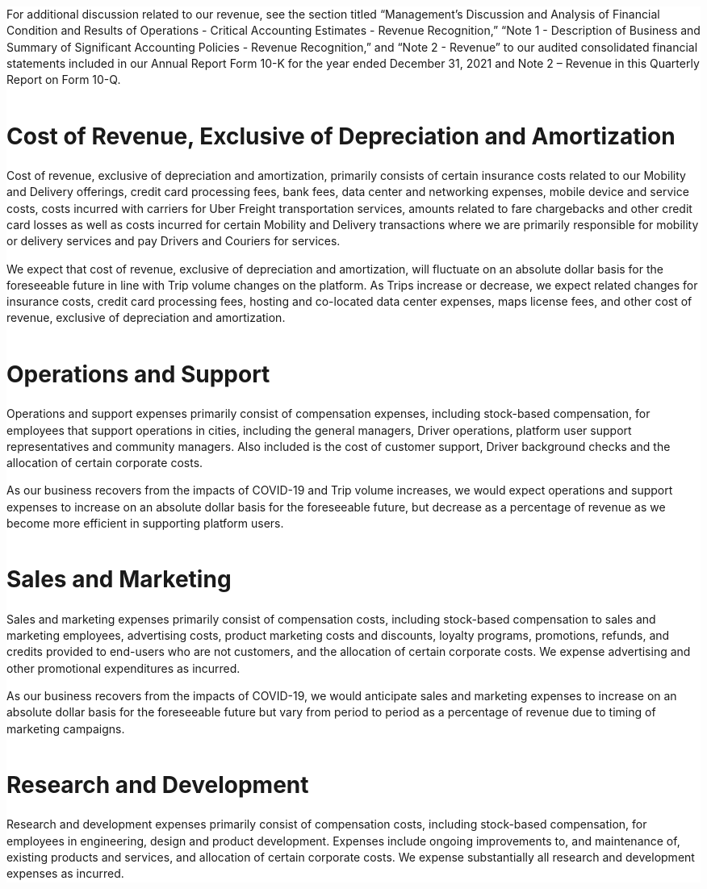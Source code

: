 For additional discussion related to our revenue, see the section titled “Management’s Discussion and Analysis of Financial Condition and Results of Operations - Critical Accounting Estimates - Revenue Recognition,” “Note 1 - Description of Business and Summary of Significant Accounting Policies - Revenue Recognition,” and “Note 2 - Revenue” to our audited consolidated financial statements included in our Annual Report Form 10-K for the year ended December 31, 2021 and Note 2 – Revenue in this Quarterly Report on Form 10-Q.

# Cost of Revenue, Exclusive of Depreciation and Amortization

Cost of revenue, exclusive of depreciation and amortization, primarily consists of certain insurance costs related to our Mobility and Delivery offerings, credit card processing fees, bank fees, data center and networking expenses, mobile device and service costs, costs incurred with carriers for Uber Freight transportation services, amounts related to fare chargebacks and other credit card losses as well as costs incurred for certain Mobility and Delivery transactions where we are primarily responsible for mobility or delivery services and pay Drivers and Couriers for services.

We expect that cost of revenue, exclusive of depreciation and amortization, will fluctuate on an absolute dollar basis for the foreseeable future in line with Trip volume changes on the platform. As Trips increase or decrease, we expect related changes for insurance costs, credit card processing fees, hosting and co-located data center expenses, maps license fees, and other cost of revenue, exclusive of depreciation and amortization.

# Operations and Support

Operations and support expenses primarily consist of compensation expenses, including stock-based compensation, for employees that support operations in cities, including the general managers, Driver operations, platform user support representatives and community managers. Also included is the cost of customer support, Driver background checks and the allocation of certain corporate costs.

As our business recovers from the impacts of COVID-19 and Trip volume increases, we would expect operations and support expenses to increase on an absolute dollar basis for the foreseeable future, but decrease as a percentage of revenue as we become more efficient in supporting platform users.

# Sales and Marketing

Sales and marketing expenses primarily consist of compensation costs, including stock-based compensation to sales and marketing employees, advertising costs, product marketing costs and discounts, loyalty programs, promotions, refunds, and credits provided to end-users who are not customers, and the allocation of certain corporate costs. We expense advertising and other promotional expenditures as incurred.

As our business recovers from the impacts of COVID-19, we would anticipate sales and marketing expenses to increase on an absolute dollar basis for the foreseeable future but vary from period to period as a percentage of revenue due to timing of marketing campaigns.

# Research and Development

Research and development expenses primarily consist of compensation costs, including stock-based compensation, for employees in engineering, design and product development. Expenses include ongoing improvements to, and maintenance of, existing products and services, and allocation of certain corporate costs. We expense substantially all research and development expenses as incurred.
